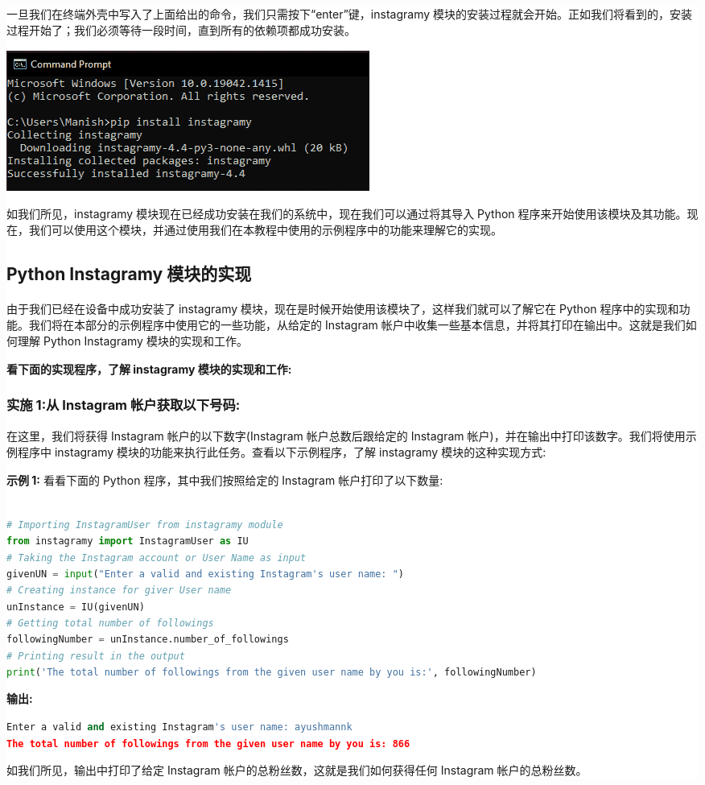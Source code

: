 一旦我们在终端外壳中写入了上面给出的命令，我们只需按下“enter”键，instagramy 模块的安装过程就会开始。正如我们将看到的，安装过程开始了；我们必须等待一段时间，直到所有的依赖项都成功安装。

![Python Instagramy Module](img/c2d8ef6a3b3b89908b7360d530e68297.png)

如我们所见，instagramy 模块现在已经成功安装在我们的系统中，现在我们可以通过将其导入 Python 程序来开始使用该模块及其功能。现在，我们可以使用这个模块，并通过使用我们在本教程中使用的示例程序中的功能来理解它的实现。

## Python Instagramy 模块的实现

由于我们已经在设备中成功安装了 instagramy 模块，现在是时候开始使用该模块了，这样我们就可以了解它在 Python 程序中的实现和功能。我们将在本部分的示例程序中使用它的一些功能，从给定的 Instagram 帐户中收集一些基本信息，并将其打印在输出中。这就是我们如何理解 Python Instagramy 模块的实现和工作。

**看下面的实现程序，了解 instagramy 模块的实现和工作:**

### 实施 1:从 Instagram 帐户获取以下号码:

在这里，我们将获得 Instagram 帐户的以下数字(Instagram 帐户总数后跟给定的 Instagram 帐户)，并在输出中打印该数字。我们将使用示例程序中 instagramy 模块的功能来执行此任务。查看以下示例程序，了解 instagramy 模块的这种实现方式:

**示例 1:** 看看下面的 Python 程序，其中我们按照给定的 Instagram 帐户打印了以下数量:

```py

# Importing InstagramUser from instagramy module
from instagramy import InstagramUser as IU
# Taking the Instagram account or User Name as input
givenUN = input("Enter a valid and existing Instagram's user name: ")
# Creating instance for giver User name
unInstance = IU(givenUN)
# Getting total number of followings
followingNumber = unInstance.number_of_followings
# Printing result in the output
print('The total number of followings from the given user name by you is:', followingNumber)

```

**输出:**

```py
Enter a valid and existing Instagram's user name: ayushmannk
The total number of followings from the given user name by you is: 866

```

如我们所见，输出中打印了给定 Instagram 帐户的总粉丝数，这就是我们如何获得任何 Instagram 帐户的总粉丝数。
